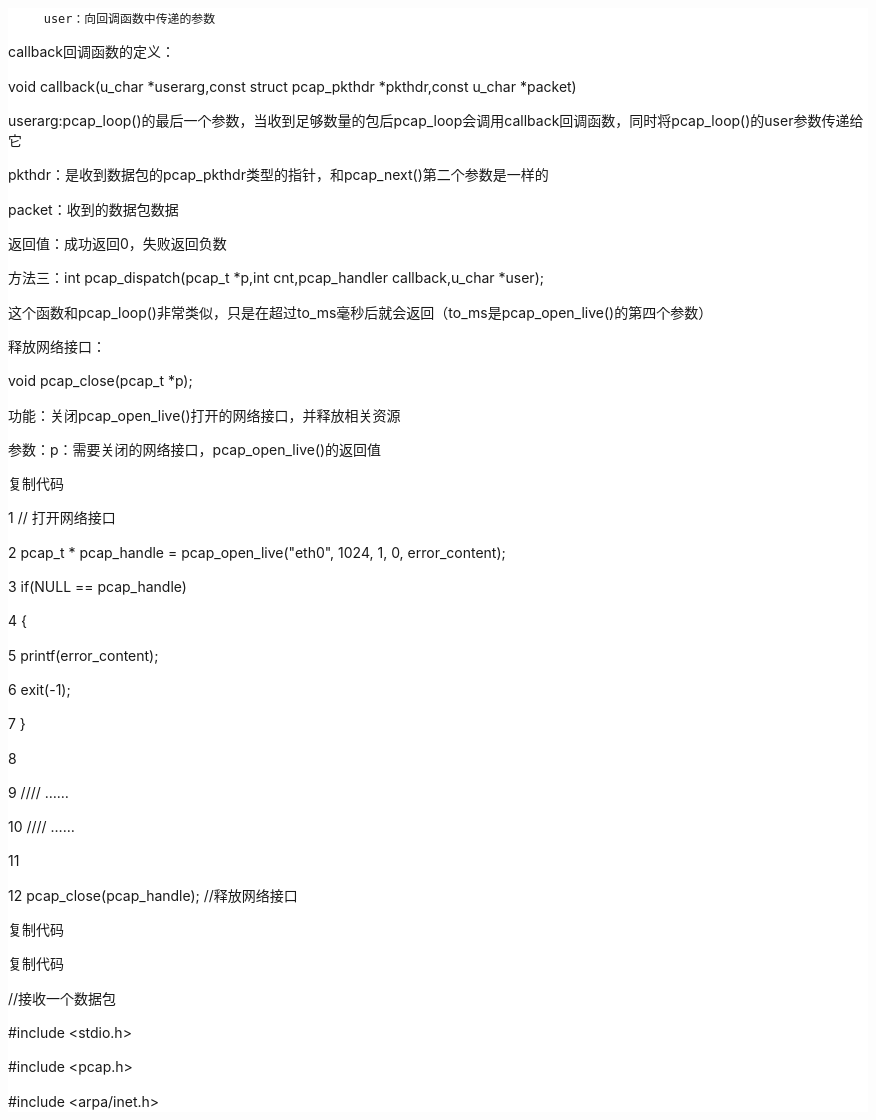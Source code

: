          user：向回调函数中传递的参数

callback回调函数的定义：

void callback\(u\_char \*userarg,const struct pcap\_pkthdr \*pkthdr,const u\_char \*packet\)

userarg:pcap\_loop\(\)的最后一个参数，当收到足够数量的包后pcap\_loop会调用callback回调函数，同时将pcap\_loop\(\)的user参数传递给它

pkthdr：是收到数据包的pcap\_pkthdr类型的指针，和pcap\_next\(\)第二个参数是一样的

packet：收到的数据包数据

返回值：成功返回0，失败返回负数

方法三：int pcap\_dispatch\(pcap\_t \*p,int cnt,pcap\_handler callback,u\_char \*user\);

这个函数和pcap\_loop\(\)非常类似，只是在超过to\_ms毫秒后就会返回（to\_ms是pcap\_open\_live\(\)的第四个参数）

释放网络接口：

void pcap\_close\(pcap\_t \*p\);

功能：关闭pcap\_open\_live\(\)打开的网络接口，并释放相关资源

参数：p：需要关闭的网络接口，pcap\_open\_live\(\)的返回值

复制代码

 1 // 打开网络接口  

 2 pcap\_t \* pcap\_handle = pcap\_open\_live\("eth0", 1024, 1, 0, error\_content\);  

 3 if\(NULL == pcap\_handle\)  

 4 {  

 5     printf\(error\_content\);  

 6     exit\(-1\);  

 7 }  

 8   

 9 //// ……  

10 //// ……  

11   

12 pcap\_close\(pcap\_handle\); //释放网络接口  

复制代码

 



复制代码

//接收一个数据包

\#include &lt;stdio.h&gt;  

\#include &lt;pcap.h&gt;  

\#include &lt;arpa/inet.h&gt;  
